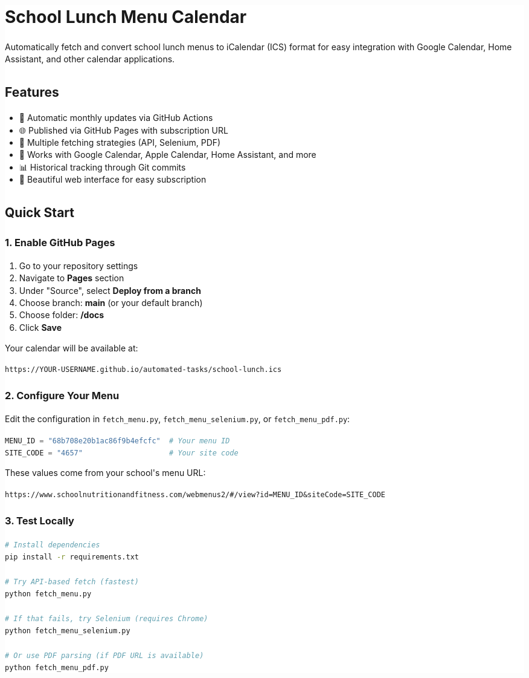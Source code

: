 # School Lunch Menu Calendar

Automatically fetch and convert school lunch menus to iCalendar (ICS) format for easy integration with Google Calendar, Home Assistant, and other calendar applications.

## Features

- 📅 Automatic monthly updates via GitHub Actions
- 🌐 Published via GitHub Pages with subscription URL
- 🔄 Multiple fetching strategies (API, Selenium, PDF)
- 📱 Works with Google Calendar, Apple Calendar, Home Assistant, and more
- 📊 Historical tracking through Git commits
- 🎨 Beautiful web interface for easy subscription

## Quick Start

### 1. Enable GitHub Pages

1. Go to your repository settings
2. Navigate to **Pages** section
3. Under "Source", select **Deploy from a branch**
4. Choose branch: **main** (or your default branch)
5. Choose folder: **/docs**
6. Click **Save**

Your calendar will be available at:
```
https://YOUR-USERNAME.github.io/automated-tasks/school-lunch.ics
```

### 2. Configure Your Menu

Edit the configuration in `fetch_menu.py`, `fetch_menu_selenium.py`, or `fetch_menu_pdf.py`:

```python
MENU_ID = "68b708e20b1ac86f9b4efcfc"  # Your menu ID
SITE_CODE = "4657"                    # Your site code
```

These values come from your school's menu URL:
```
https://www.schoolnutritionandfitness.com/webmenus2/#/view?id=MENU_ID&siteCode=SITE_CODE
```

### 3. Test Locally

```bash
# Install dependencies
pip install -r requirements.txt

# Try API-based fetch (fastest)
python fetch_menu.py

# If that fails, try Selenium (requires Chrome)
python fetch_menu_selenium.py

# Or use PDF parsing (if PDF URL is available)
python fetch_menu_pdf.py
```
